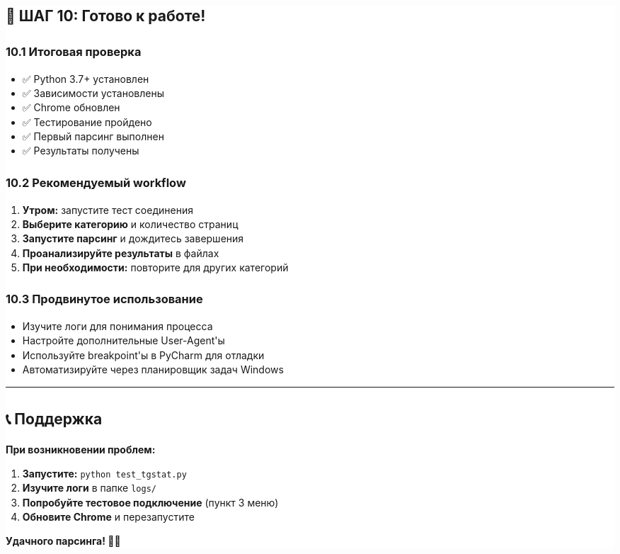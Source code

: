
## 🎉 ШАГ 10: Готово к работе!

### 10.1 Итоговая проверка
- ✅ Python 3.7+ установлен
- ✅ Зависимости установлены
- ✅ Chrome обновлен
- ✅ Тестирование пройдено  
- ✅ Первый парсинг выполнен
- ✅ Результаты получены

### 10.2 Рекомендуемый workflow
1. **Утром:** запустите тест соединения
2. **Выберите категорию** и количество страниц
3. **Запустите парсинг** и дождитесь завершения
4. **Проанализируйте результаты** в файлах
5. **При необходимости:** повторите для других категорий

### 10.3 Продвинутое использование
- Изучите логи для понимания процесса
- Настройте дополнительные User-Agent'ы
- Используйте breakpoint'ы в PyCharm для отладки
- Автоматизируйте через планировщик задач Windows

---

## 📞 Поддержка

**При возникновении проблем:**

1. **Запустите:** `python test_tgstat.py`
2. **Изучите логи** в папке `logs/`
3. **Попробуйте тестовое подключение** (пункт 3 меню)
4. **Обновите Chrome** и перезапустите

**Удачного парсинга! 🚀📱**